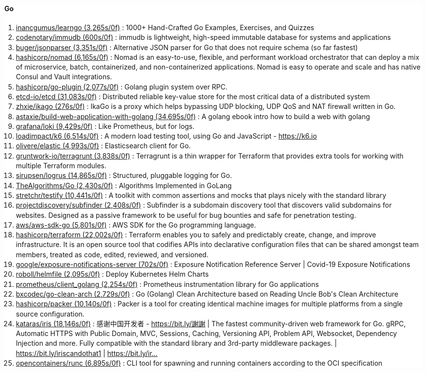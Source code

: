 #### Go
1. [inancgumus/learngo (3,265s/0f)](https://github.com/inancgumus/learngo) : 1000+ Hand-Crafted Go Examples, Exercises, and Quizzes
2. [codenotary/immudb (600s/0f)](https://github.com/codenotary/immudb) : immudb is lightweight, high-speed immutable database for systems and applications
3. [buger/jsonparser (3,351s/0f)](https://github.com/buger/jsonparser) : Alternative JSON parser for Go that does not require schema (so far fastest)
4. [hashicorp/nomad (6,165s/0f)](https://github.com/hashicorp/nomad) : Nomad is an easy-to-use, flexible, and performant workload orchestrator that can deploy a mix of microservice, batch, containerized, and non-containerized applications. Nomad is easy to operate and scale and has native Consul and Vault integrations.
5. [hashicorp/go-plugin (2,077s/0f)](https://github.com/hashicorp/go-plugin) : Golang plugin system over RPC.
6. [etcd-io/etcd (31,083s/0f)](https://github.com/etcd-io/etcd) : Distributed reliable key-value store for the most critical data of a distributed system
7. [zhxie/ikago (276s/0f)](https://github.com/zhxie/ikago) : IkaGo is a proxy which helps bypassing UDP blocking, UDP QoS and NAT firewall written in Go.
8. [astaxie/build-web-application-with-golang (34,695s/0f)](https://github.com/astaxie/build-web-application-with-golang) : A golang ebook intro how to build a web with golang
9. [grafana/loki (9,429s/0f)](https://github.com/grafana/loki) : Like Prometheus, but for logs.
10. [loadimpact/k6 (6,514s/0f)](https://github.com/loadimpact/k6) : A modern load testing tool, using Go and JavaScript - https://k6.io
11. [olivere/elastic (4,993s/0f)](https://github.com/olivere/elastic) : Elasticsearch client for Go.
12. [gruntwork-io/terragrunt (3,838s/0f)](https://github.com/gruntwork-io/terragrunt) : Terragrunt is a thin wrapper for Terraform that provides extra tools for working with multiple Terraform modules.
13. [sirupsen/logrus (14,865s/0f)](https://github.com/sirupsen/logrus) : Structured, pluggable logging for Go.
14. [TheAlgorithms/Go (2,430s/0f)](https://github.com/TheAlgorithms/Go) : Algorithms Implemented in GoLang
15. [stretchr/testify (10,441s/0f)](https://github.com/stretchr/testify) : A toolkit with common assertions and mocks that plays nicely with the standard library
16. [projectdiscovery/subfinder (2,408s/0f)](https://github.com/projectdiscovery/subfinder) : Subfinder is a subdomain discovery tool that discovers valid subdomains for websites. Designed as a passive framework to be useful for bug bounties and safe for penetration testing.
17. [aws/aws-sdk-go (5,801s/0f)](https://github.com/aws/aws-sdk-go) : AWS SDK for the Go programming language.
18. [hashicorp/terraform (22,002s/0f)](https://github.com/hashicorp/terraform) : Terraform enables you to safely and predictably create, change, and improve infrastructure. It is an open source tool that codifies APIs into declarative configuration files that can be shared amongst team members, treated as code, edited, reviewed, and versioned.
19. [google/exposure-notifications-server (702s/0f)](https://github.com/google/exposure-notifications-server) : Exposure Notification Reference Server | Covid-19 Exposure Notifications
20. [roboll/helmfile (2,095s/0f)](https://github.com/roboll/helmfile) : Deploy Kubernetes Helm Charts
21. [prometheus/client_golang (2,254s/0f)](https://github.com/prometheus/client_golang) : Prometheus instrumentation library for Go applications
22. [bxcodec/go-clean-arch (2,729s/0f)](https://github.com/bxcodec/go-clean-arch) : Go (Golang) Clean Architecture based on Reading Uncle Bob's Clean Architecture
23. [hashicorp/packer (10,140s/0f)](https://github.com/hashicorp/packer) : Packer is a tool for creating identical machine images for multiple platforms from a single source configuration.
24. [kataras/iris (18,146s/0f)](https://github.com/kataras/iris) : 感谢中国开发者 - https://bit.ly/謝謝 | The fastest community-driven web framework for Go. gRPC, Automatic HTTPS with Public Domain, MVC, Sessions, Caching, Versioning API, Problem API, Websocket, Dependency Injection and more. Fully compatible with the standard library and 3rd-party middleware packages. | https://bit.ly/iriscandothat1 | https://bit.ly/ir…
25. [opencontainers/runc (6,895s/0f)](https://github.com/opencontainers/runc) : CLI tool for spawning and running containers according to the OCI specification
